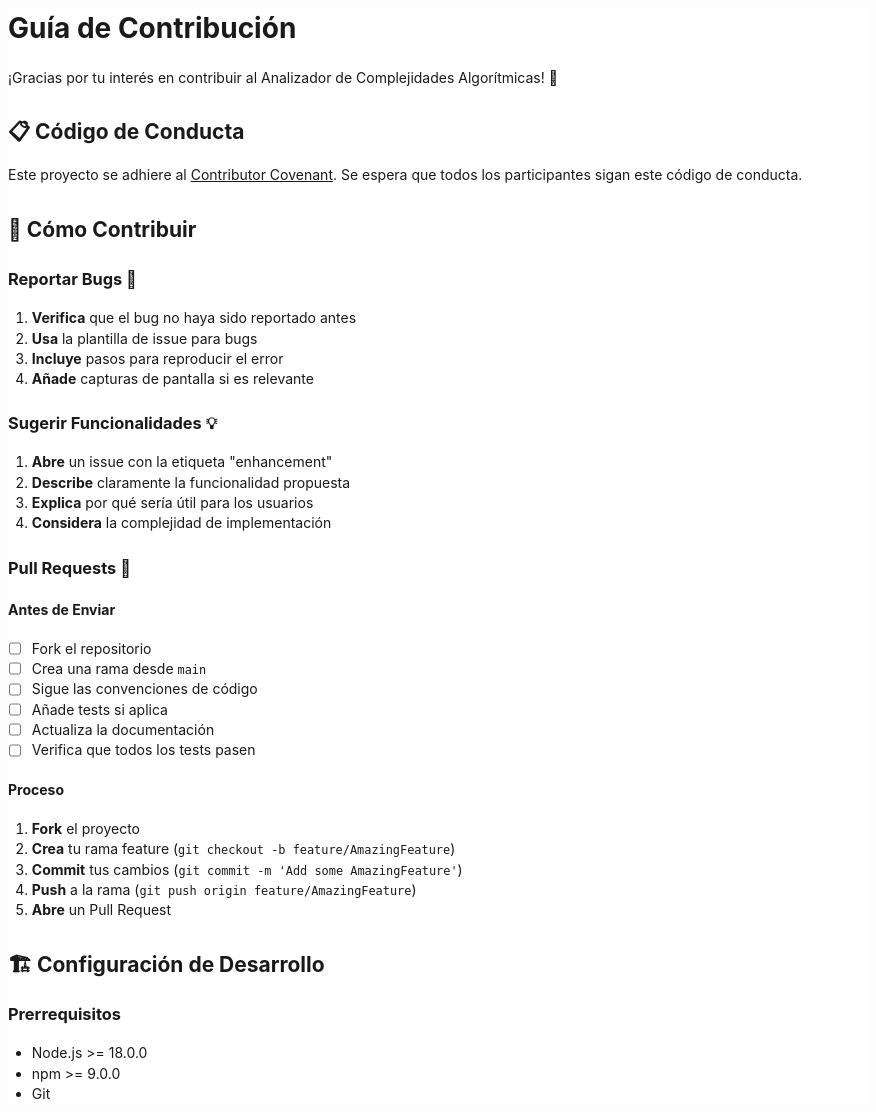 # Guía de Contribución

¡Gracias por tu interés en contribuir al Analizador de Complejidades Algorítmicas! 🎉

## 📋 Código de Conducta

Este proyecto se adhiere al [Contributor Covenant](https://www.contributor-covenant.org/). Se espera que todos los participantes sigan este código de conducta.

## 🚀 Cómo Contribuir

### Reportar Bugs 🐛

1. **Verifica** que el bug no haya sido reportado antes
2. **Usa** la plantilla de issue para bugs
3. **Incluye** pasos para reproducir el error
4. **Añade** capturas de pantalla si es relevante

### Sugerir Funcionalidades 💡

1. **Abre** un issue con la etiqueta "enhancement"
2. **Describe** claramente la funcionalidad propuesta
3. **Explica** por qué sería útil para los usuarios
4. **Considera** la complejidad de implementación

### Pull Requests 🔄

#### Antes de Enviar

- [ ] Fork el repositorio
- [ ] Crea una rama desde `main`
- [ ] Sigue las convenciones de código
- [ ] Añade tests si aplica
- [ ] Actualiza la documentación
- [ ] Verifica que todos los tests pasen

#### Proceso

1. **Fork** el proyecto
2. **Crea** tu rama feature (`git checkout -b feature/AmazingFeature`)
3. **Commit** tus cambios (`git commit -m 'Add some AmazingFeature'`)
4. **Push** a la rama (`git push origin feature/AmazingFeature`)
5. **Abre** un Pull Request

## 🏗️ Configuración de Desarrollo

### Prerrequisitos

- Node.js >= 18.0.0
- npm >= 9.0.0
- Git

